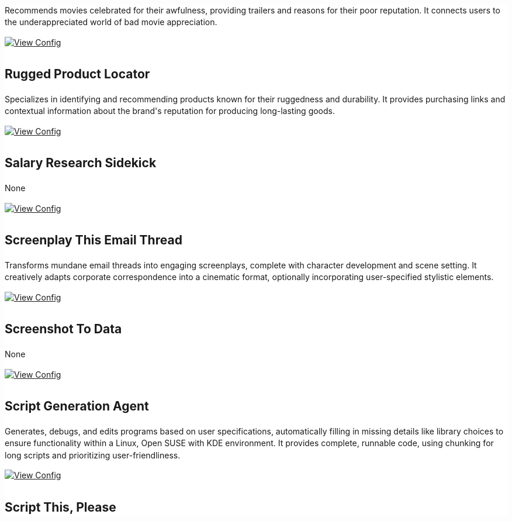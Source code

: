 Recommends movies celebrated for their awfulness, providing trailers and reasons for their poor reputation. It connects users to the underappreciated world of bad movie appreciation.

[![View Config](https://img.shields.io/badge/View-Config-blue)](assistants/entertnment/find-me-a-terrible-movie.yaml)


## Rugged Product Locator

Specializes in identifying and recommending products known for their ruggedness and durability. It provides purchasing links and contextual information about the brand's reputation for producing long-lasting goods.

[![View Config](https://img.shields.io/badge/View-Config-blue)](assistants/product-identification-tools/rugged-product-locator.yaml)


## Salary Research Sidekick

None

[![View Config](https://img.shields.io/badge/View-Config-blue)](assistants/career/salary-research-sidekick.yaml)


## Screenplay This Email Thread

Transforms mundane email threads into engaging screenplays, complete with character development and scene setting. It creatively adapts corporate correspondence into a cinematic format, optionally incorporating user-specified stylistic elements.

[![View Config](https://img.shields.io/badge/View-Config-blue)](assistants/content-creation-assistants/screenplay-this-email-thread.yaml)


## Screenshot To Data

None

[![View Config](https://img.shields.io/badge/View-Config-blue)](assistants/data/screenshot-to-data.yaml)


## Script Generation Agent

Generates, debugs, and edits programs based on user specifications, automatically filling in missing details like library choices to ensure functionality within a Linux, Open SUSE with KDE environment. It provides complete, runnable code, using chunking for long scripts and prioritizing user-friendliness.

[![View Config](https://img.shields.io/badge/View-Config-blue)](assistants/development/script-generation-agent.yaml)


## Script This, Please
